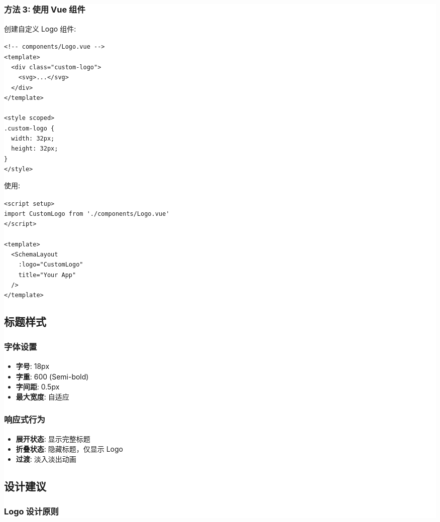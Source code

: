 ### 方法 3: 使用 Vue 组件

创建自定义 Logo 组件:

```vue
<!-- components/Logo.vue -->
<template>
  <div class="custom-logo">
    <svg>...</svg>
  </div>
</template>

<style scoped>
.custom-logo {
  width: 32px;
  height: 32px;
}
</style>
```

使用:

```vue
<script setup>
import CustomLogo from './components/Logo.vue'
</script>

<template>
  <SchemaLayout
    :logo="CustomLogo"
    title="Your App"
  />
</template>
```

## 标题样式

### 字体设置

- **字号**: 18px
- **字重**: 600 (Semi-bold)
- **字间距**: 0.5px
- **最大宽度**: 自适应

### 响应式行为

- **展开状态**: 显示完整标题
- **折叠状态**: 隐藏标题，仅显示 Logo
- **过渡**: 淡入淡出动画

## 设计建议

### Logo 设计原则
